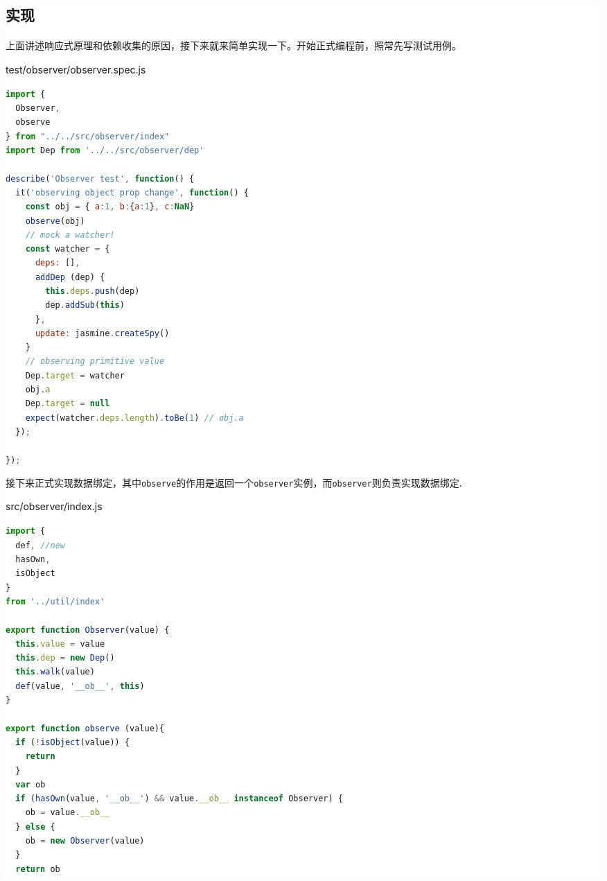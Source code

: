 ## 实现

上面讲述响应式原理和依赖收集的原因，接下来就来简单实现一下。开始正式编程前，照常先写测试用例。

test/observer/observer.spec.js

```javascript
import {
  Observer,
  observe
} from "../../src/observer/index"
import Dep from '../../src/observer/dep'

describe('Observer test', function() {
  it('observing object prop change', function() {
  	const obj = { a:1, b:{a:1}, c:NaN}
    observe(obj)
    // mock a watcher!
    const watcher = {
      deps: [],
      addDep (dep) {
        this.deps.push(dep)
        dep.addSub(this)
      },
      update: jasmine.createSpy()
    }
    // observing primitive value
    Dep.target = watcher
    obj.a
    Dep.target = null
    expect(watcher.deps.length).toBe(1) // obj.a
  });

});
```

接下来正式实现数据绑定，其中```observe```的作用是返回一个```observer```实例，而```observer```则负责实现数据绑定.

src/observer/index.js

```javascript
import {
  def, //new
  hasOwn,
  isObject
}
from '../util/index'

export function Observer(value) {
  this.value = value
  this.dep = new Dep()
  this.walk(value)
  def(value, '__ob__', this)
}

export function observe (value){
  if (!isObject(value)) {
    return
  }
  var ob
  if (hasOwn(value, '__ob__') && value.__ob__ instanceof Observer) {
    ob = value.__ob__
  } else {
    ob = new Observer(value)
  }
  return ob
```